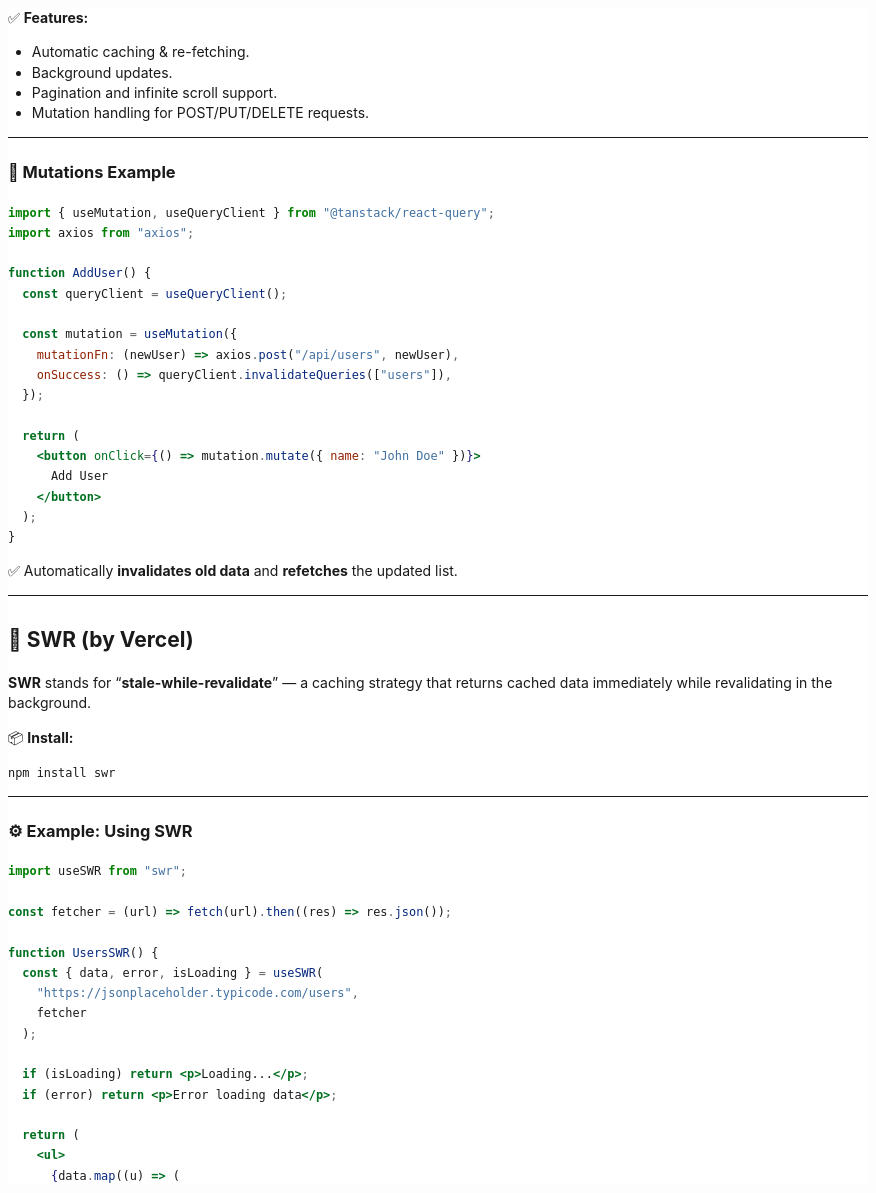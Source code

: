 ✅ **Features:**

* Automatic caching & re-fetching.
* Background updates.
* Pagination and infinite scroll support.
* Mutation handling for POST/PUT/DELETE requests.

---

### 🔄 Mutations Example

```jsx
import { useMutation, useQueryClient } from "@tanstack/react-query";
import axios from "axios";

function AddUser() {
  const queryClient = useQueryClient();

  const mutation = useMutation({
    mutationFn: (newUser) => axios.post("/api/users", newUser),
    onSuccess: () => queryClient.invalidateQueries(["users"]),
  });

  return (
    <button onClick={() => mutation.mutate({ name: "John Doe" })}>
      Add User
    </button>
  );
}
```

✅ Automatically **invalidates old data** and **refetches** the updated list.

---

## 🔁 SWR (by Vercel)

**SWR** stands for “**stale-while-revalidate**” — a caching strategy that returns cached data immediately while revalidating in the background.

📦 **Install:**

```bash
npm install swr
```

---

### ⚙️ Example: Using SWR

```jsx
import useSWR from "swr";

const fetcher = (url) => fetch(url).then((res) => res.json());

function UsersSWR() {
  const { data, error, isLoading } = useSWR(
    "https://jsonplaceholder.typicode.com/users",
    fetcher
  );

  if (isLoading) return <p>Loading...</p>;
  if (error) return <p>Error loading data</p>;

  return (
    <ul>
      {data.map((u) => (
```